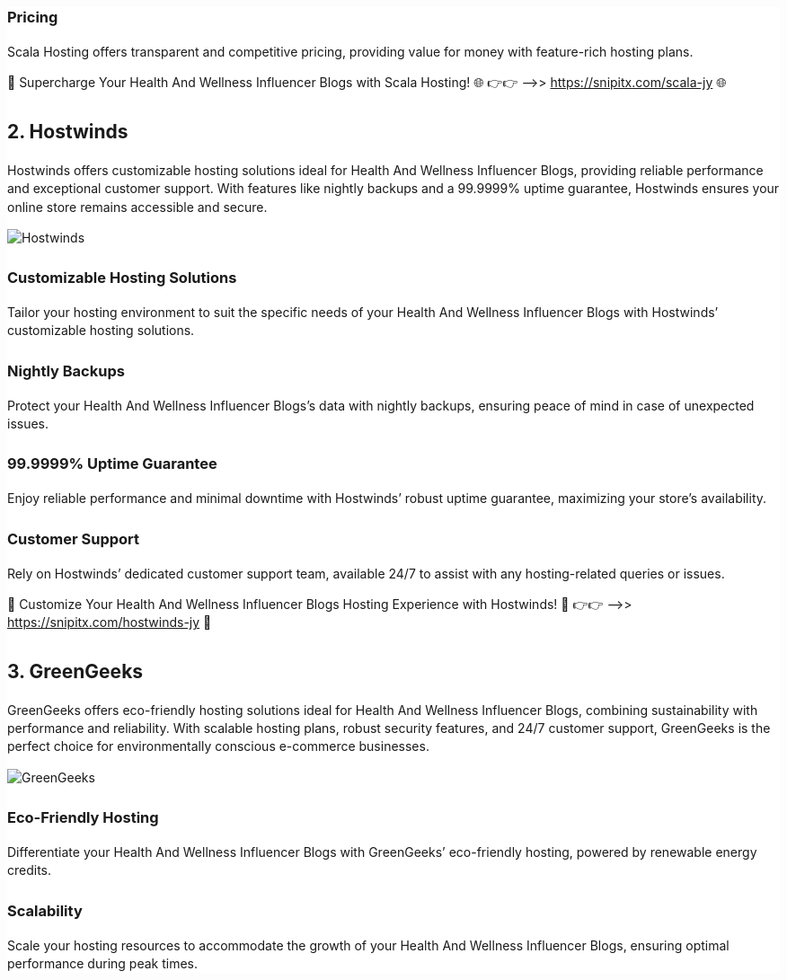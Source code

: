 ### Pricing
Scala Hosting offers transparent and competitive pricing, providing value for money with feature-rich hosting plans.

🚀 Supercharge Your Health And Wellness Influencer Blogs with Scala Hosting! 🌐
👉👉 -->> https://snipitx.com/scala-jy 🌐

## 2. Hostwinds

Hostwinds offers customizable hosting solutions ideal for Health And Wellness Influencer Blogs, providing reliable performance and exceptional customer support. With features like nightly backups and a 99.9999% uptime guarantee, Hostwinds ensures your online store remains accessible and secure.

![Hostwinds](https://i.imgur.com/53aSNXx.jpeg "Hostwinds Hosting")

### Customizable Hosting Solutions
Tailor your hosting environment to suit the specific needs of your Health And Wellness Influencer Blogs with Hostwinds’ customizable hosting solutions.

### Nightly Backups
Protect your Health And Wellness Influencer Blogs’s data with nightly backups, ensuring peace of mind in case of unexpected issues.

### 99.9999% Uptime Guarantee
Enjoy reliable performance and minimal downtime with Hostwinds’ robust uptime guarantee, maximizing your store’s availability.

### Customer Support
Rely on Hostwinds’ dedicated customer support team, available 24/7 to assist with any hosting-related queries or issues.

🌟 Customize Your Health And Wellness Influencer Blogs Hosting Experience with Hostwinds! 🚀
👉👉 -->> https://snipitx.com/hostwinds-jy 🚀


## 3. GreenGeeks

GreenGeeks offers eco-friendly hosting solutions ideal for Health And Wellness Influencer Blogs, combining sustainability with performance and reliability. With scalable hosting plans, robust security features, and 24/7 customer support, GreenGeeks is the perfect choice for environmentally conscious e-commerce businesses.

![GreenGeeks](https://i.imgur.com/eEwuntu.jpg "GreenGeeks Hosting")

### Eco-Friendly Hosting
Differentiate your Health And Wellness Influencer Blogs with GreenGeeks’ eco-friendly hosting, powered by renewable energy credits.

### Scalability
Scale your hosting resources to accommodate the growth of your Health And Wellness Influencer Blogs, ensuring optimal performance during peak times.
